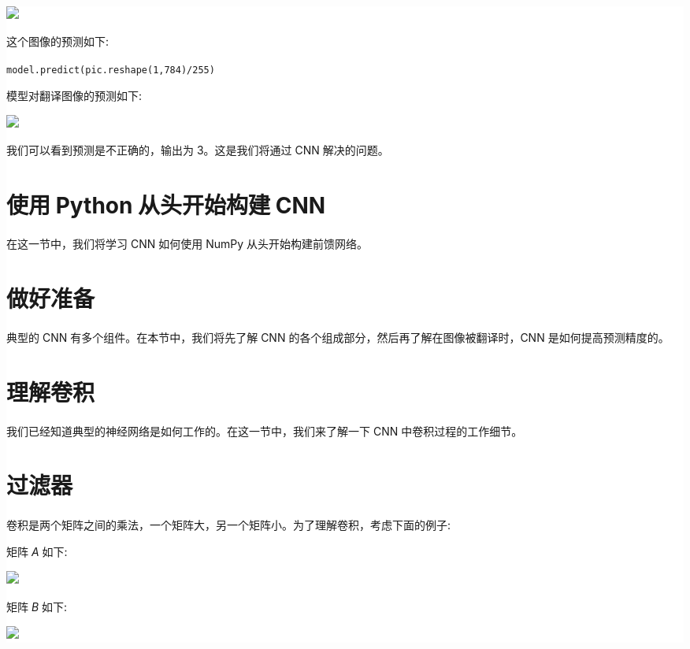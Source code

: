 ![](Images/e2fed1a8-3e6d-4a03-ad3e-3ff32ce0d59c.png)

这个图像的预测如下:

```
model.predict(pic.reshape(1,784)/255)
```

模型对翻译图像的预测如下:

![](Images/a2d7d8ca-e1ab-44d3-b039-0199a5ef6b43.png)

我们可以看到预测是不正确的，输出为 3。这是我们将通过 CNN 解决的问题。

<link href="Styles/Style00.css" rel="stylesheet" type="text/css"> <link href="Styles/Style01.css" rel="stylesheet" type="text/css"> <link href="Styles/Style02.css" rel="stylesheet" type="text/css"> <link href="Styles/Style03.css" rel="stylesheet" type="text/css">     

# 使用 Python 从头开始构建 CNN

在这一节中，我们将学习 CNN 如何使用 NumPy 从头开始构建前馈网络。

<link href="Styles/Style00.css" rel="stylesheet" type="text/css"> <link href="Styles/Style01.css" rel="stylesheet" type="text/css"> <link href="Styles/Style02.css" rel="stylesheet" type="text/css"> <link href="Styles/Style03.css" rel="stylesheet" type="text/css">     

# 做好准备

典型的 CNN 有多个组件。在本节中，我们将先了解 CNN 的各个组成部分，然后再了解在图像被翻译时，CNN 是如何提高预测精度的。

<link href="Styles/Style00.css" rel="stylesheet" type="text/css"> <link href="Styles/Style01.css" rel="stylesheet" type="text/css"> <link href="Styles/Style02.css" rel="stylesheet" type="text/css"> <link href="Styles/Style03.css" rel="stylesheet" type="text/css">     

# 理解卷积

我们已经知道典型的神经网络是如何工作的。在这一节中，我们来了解一下 CNN 中卷积过程的工作细节。

<link href="Styles/Style00.css" rel="stylesheet" type="text/css"> <link href="Styles/Style01.css" rel="stylesheet" type="text/css"> <link href="Styles/Style02.css" rel="stylesheet" type="text/css"> <link href="Styles/Style03.css" rel="stylesheet" type="text/css">     

# 过滤器

卷积是两个矩阵之间的乘法，一个矩阵大，另一个矩阵小。为了理解卷积，考虑下面的例子:

矩阵 *A* 如下:

![](Images/2dd6021a-9a7e-45c5-9e81-94a543cb720d.png)

矩阵 *B* 如下:

![](Images/e6ad679b-8864-42af-948f-745bea146353.png)
